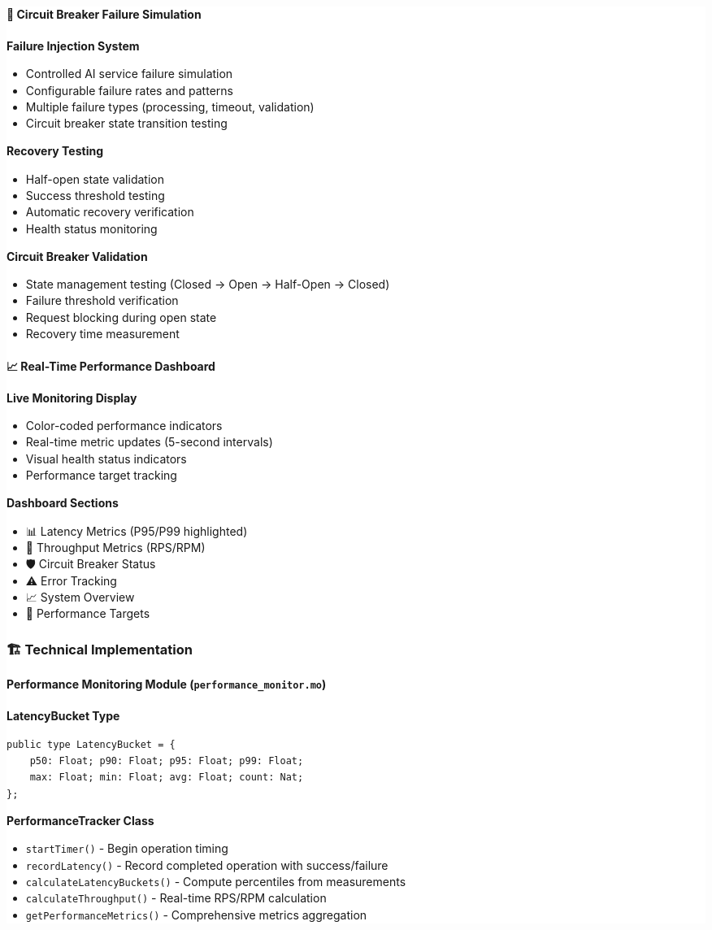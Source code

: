 #### 🔧 Circuit Breaker Failure Simulation

**Failure Injection System**
- Controlled AI service failure simulation
- Configurable failure rates and patterns
- Multiple failure types (processing, timeout, validation)
- Circuit breaker state transition testing

**Recovery Testing**
- Half-open state validation
- Success threshold testing
- Automatic recovery verification
- Health status monitoring

**Circuit Breaker Validation**
- State management testing (Closed → Open → Half-Open → Closed)
- Failure threshold verification
- Request blocking during open state
- Recovery time measurement

#### 📈 Real-Time Performance Dashboard

**Live Monitoring Display**
- Color-coded performance indicators
- Real-time metric updates (5-second intervals)
- Visual health status indicators
- Performance target tracking

**Dashboard Sections**
- 📊 Latency Metrics (P95/P99 highlighted)
- 🚀 Throughput Metrics (RPS/RPM)
- 🛡️ Circuit Breaker Status
- ⚠️ Error Tracking
- 📈 System Overview
- 🎯 Performance Targets

### 🏗️ Technical Implementation

#### Performance Monitoring Module (`performance_monitor.mo`)

**LatencyBucket Type**
```motoko
public type LatencyBucket = {
    p50: Float; p90: Float; p95: Float; p99: Float;
    max: Float; min: Float; avg: Float; count: Nat;
};
```

**PerformanceTracker Class**
- `startTimer()` - Begin operation timing
- `recordLatency()` - Record completed operation with success/failure
- `calculateLatencyBuckets()` - Compute percentiles from measurements
- `calculateThroughput()` - Real-time RPS/RPM calculation
- `getPerformanceMetrics()` - Comprehensive metrics aggregation
